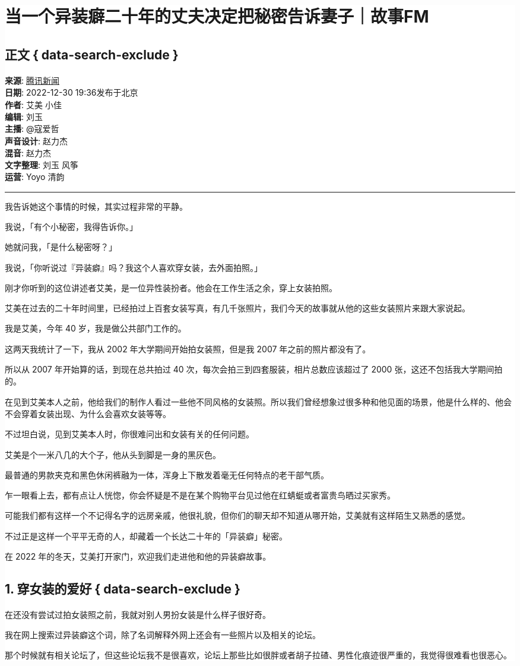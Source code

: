 # 当一个异装癖二十年的丈夫决定把秘密告诉妻子｜故事FM

## 正文 { data-search-exclude }


**来源**: [腾讯新闻](https://news.qq.com)  
**日期**: 2022-12-30 19:36发布于北京  
**作者**: 艾美 小佳  
**编辑**: 刘玉  
**主播**: @寇爱哲  
**声音设计**: 赵力杰  
**混音**: 赵力杰  
**文字整理**: 刘玉 风筝  
**运营**: Yoyo 清韵  

---

我告诉她这个事情的时候，其实过程非常的平静。

我说，「有个小秘密，我得告诉你。」

她就问我，「是什么秘密呀？」

我说，「你听说过『异装癖』吗？我这个人喜欢穿女装，去外面拍照。」

刚才你听到的这位讲述者艾美，是一位异性装扮者。他会在工作生活之余，穿上女装拍照。

艾美在过去的二十年时间里，已经拍过上百套女装写真，有几千张照片，我们今天的故事就从他的这些女装照片来跟大家说起。

我是艾美，今年 40 岁，我是做公共部门工作的。

这两天我统计了一下，我从 2002 年大学期间开始拍女装照，但是我 2007 年之前的照片都没有了。

所以从 2007 年开始算的话，到现在总共拍过 40 次，每次会拍三到四套服装，相片总数应该超过了 2000 张，这还不包括我大学期间拍的。

在见到艾美本人之前，他给我们的制作人看过一些他不同风格的女装照。所以我们曾经想象过很多种和他见面的场景，他是什么样的、他会不会穿着女装出现、为什么会喜欢女装等等。

不过坦白说，见到艾美本人时，你很难问出和女装有关的任何问题。

艾美是个一米八几的大个子，他从头到脚是一身的黑灰色。

最普通的男款夹克和黑色休闲裤融为一体，浑身上下散发着毫无任何特点的老干部气质。

乍一眼看上去，都有点让人恍惚，你会怀疑是不是在某个购物平台见过他在红蜻蜓或者富贵鸟晒过买家秀。

可能我们都有这样一个不记得名字的远房亲戚，他很礼貌，但你们的聊天却不知道从哪开始，艾美就有这样陌生又熟悉的感觉。

不过正是这样一个平平无奇的人，却藏着一个长达二十年的「异装癖」秘密。

在 2022 年的冬天，艾美打开家门，欢迎我们走进他和他的异装癖故事。

## 1. 穿女装的爱好 { data-search-exclude }

在还没有尝试过拍女装照之前，我就对别人男扮女装是什么样子很好奇。

我在网上搜索过异装癖这个词，除了名词解释外网上还会有一些照片以及相关的论坛。

那个时候就有相关论坛了，但这些论坛我不是很喜欢，论坛上那些比如很胖或者胡子拉碴、男性化痕迹很严重的，我觉得很难看也很恶心。
